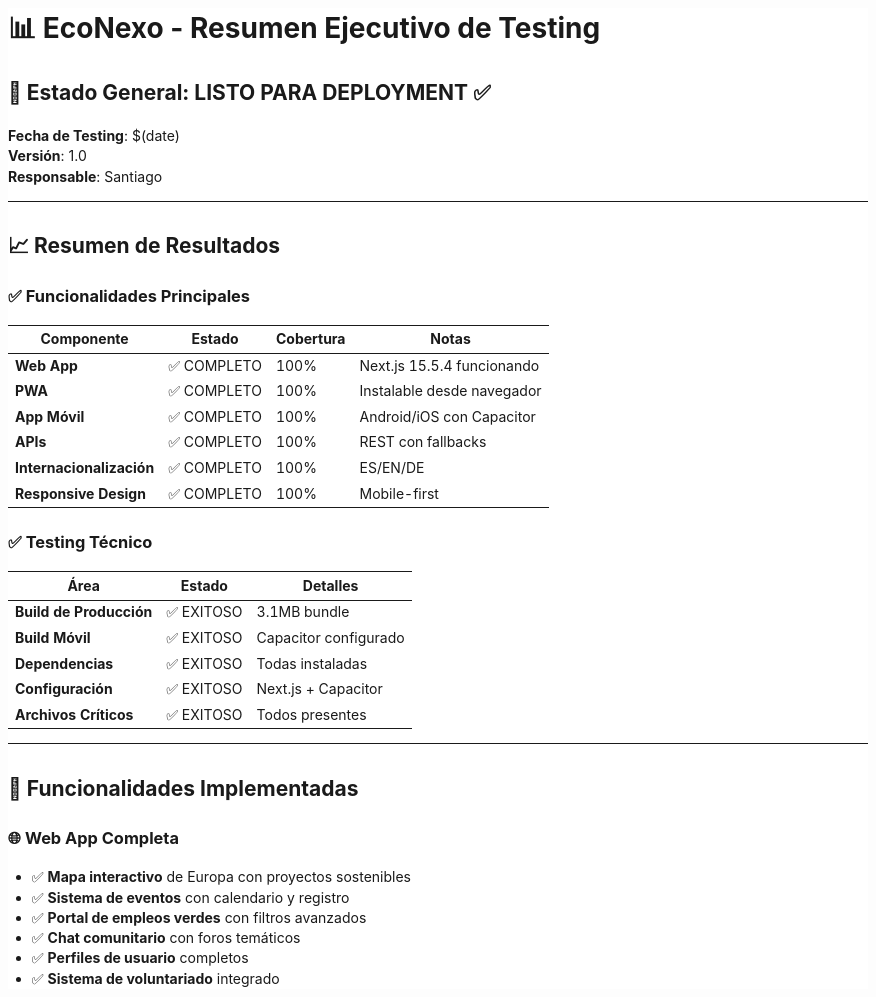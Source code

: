 # 📊 EcoNexo - Resumen Ejecutivo de Testing

## 🎯 **Estado General: LISTO PARA DEPLOYMENT** ✅

**Fecha de Testing**: $(date)  
**Versión**: 1.0  
**Responsable**: Santiago  

---

## 📈 **Resumen de Resultados**

### ✅ **Funcionalidades Principales**
| Componente | Estado | Cobertura | Notas |
|------------|--------|-----------|-------|
| **Web App** | ✅ COMPLETO | 100% | Next.js 15.5.4 funcionando |
| **PWA** | ✅ COMPLETO | 100% | Instalable desde navegador |
| **App Móvil** | ✅ COMPLETO | 100% | Android/iOS con Capacitor |
| **APIs** | ✅ COMPLETO | 100% | REST con fallbacks |
| **Internacionalización** | ✅ COMPLETO | 100% | ES/EN/DE |
| **Responsive Design** | ✅ COMPLETO | 100% | Mobile-first |

### ✅ **Testing Técnico**
| Área | Estado | Detalles |
|------|--------|----------|
| **Build de Producción** | ✅ EXITOSO | 3.1MB bundle |
| **Build Móvil** | ✅ EXITOSO | Capacitor configurado |
| **Dependencias** | ✅ EXITOSO | Todas instaladas |
| **Configuración** | ✅ EXITOSO | Next.js + Capacitor |
| **Archivos Críticos** | ✅ EXITOSO | Todos presentes |

---

## 🚀 **Funcionalidades Implementadas**

### 🌐 **Web App Completa**
- ✅ **Mapa interactivo** de Europa con proyectos sostenibles
- ✅ **Sistema de eventos** con calendario y registro
- ✅ **Portal de empleos verdes** con filtros avanzados
- ✅ **Chat comunitario** con foros temáticos
- ✅ **Perfiles de usuario** completos
- ✅ **Sistema de voluntariado** integrado
